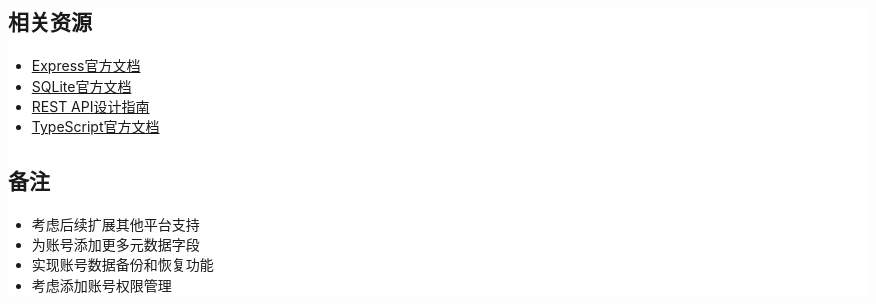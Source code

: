 ## 相关资源
- [Express官方文档](https://expressjs.com/)
- [SQLite官方文档](https://www.sqlite.org/)
- [REST API设计指南](https://restfulapi.net/)
- [TypeScript官方文档](https://www.typescriptlang.org/)

## 备注
- 考虑后续扩展其他平台支持
- 为账号添加更多元数据字段
- 实现账号数据备份和恢复功能
- 考虑添加账号权限管理